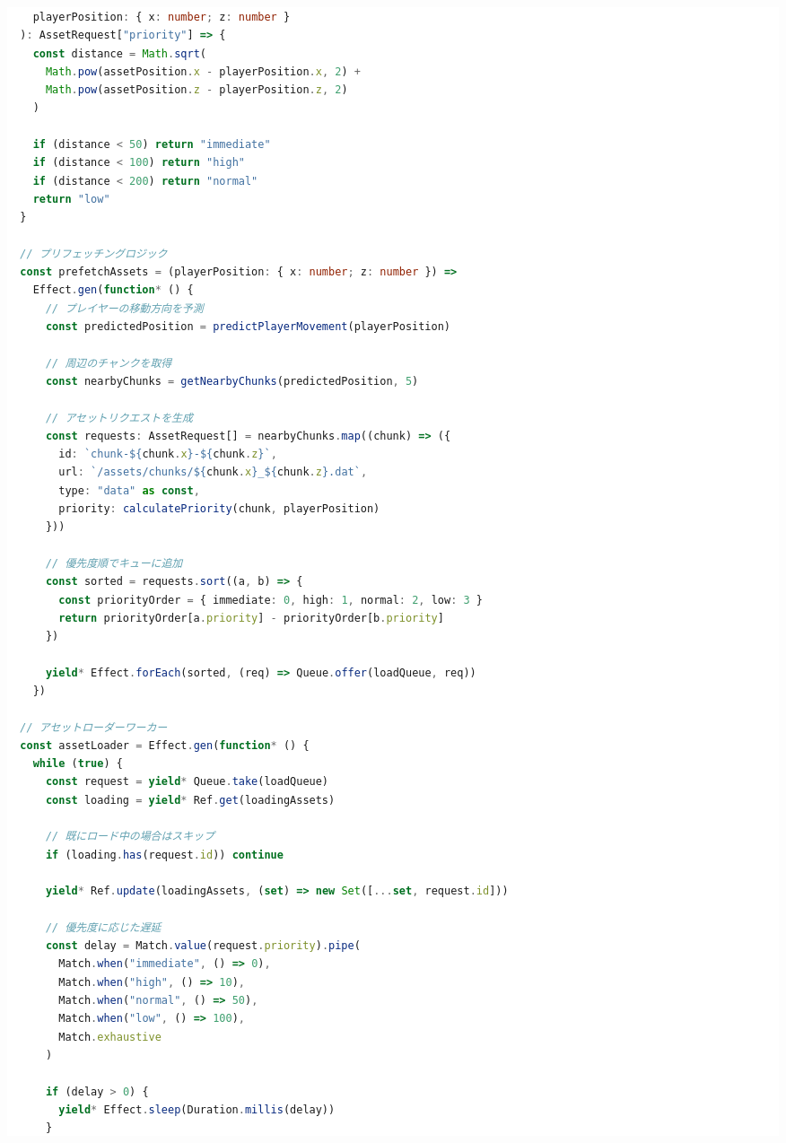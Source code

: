 ```typescript
    playerPosition: { x: number; z: number }
  ): AssetRequest["priority"] => {
    const distance = Math.sqrt(
      Math.pow(assetPosition.x - playerPosition.x, 2) +
      Math.pow(assetPosition.z - playerPosition.z, 2)
    )

    if (distance < 50) return "immediate"
    if (distance < 100) return "high"
    if (distance < 200) return "normal"
    return "low"
  }

  // プリフェッチングロジック
  const prefetchAssets = (playerPosition: { x: number; z: number }) =>
    Effect.gen(function* () {
      // プレイヤーの移動方向を予測
      const predictedPosition = predictPlayerMovement(playerPosition)

      // 周辺のチャンクを取得
      const nearbyChunks = getNearbyChunks(predictedPosition, 5)

      // アセットリクエストを生成
      const requests: AssetRequest[] = nearbyChunks.map((chunk) => ({
        id: `chunk-${chunk.x}-${chunk.z}`,
        url: `/assets/chunks/${chunk.x}_${chunk.z}.dat`,
        type: "data" as const,
        priority: calculatePriority(chunk, playerPosition)
      }))

      // 優先度順でキューに追加
      const sorted = requests.sort((a, b) => {
        const priorityOrder = { immediate: 0, high: 1, normal: 2, low: 3 }
        return priorityOrder[a.priority] - priorityOrder[b.priority]
      })

      yield* Effect.forEach(sorted, (req) => Queue.offer(loadQueue, req))
    })

  // アセットローダーワーカー
  const assetLoader = Effect.gen(function* () {
    while (true) {
      const request = yield* Queue.take(loadQueue)
      const loading = yield* Ref.get(loadingAssets)

      // 既にロード中の場合はスキップ
      if (loading.has(request.id)) continue

      yield* Ref.update(loadingAssets, (set) => new Set([...set, request.id]))

      // 優先度に応じた遅延
      const delay = Match.value(request.priority).pipe(
        Match.when("immediate", () => 0),
        Match.when("high", () => 10),
        Match.when("normal", () => 50),
        Match.when("low", () => 100),
        Match.exhaustive
      )

      if (delay > 0) {
        yield* Effect.sleep(Duration.millis(delay))
      }

```